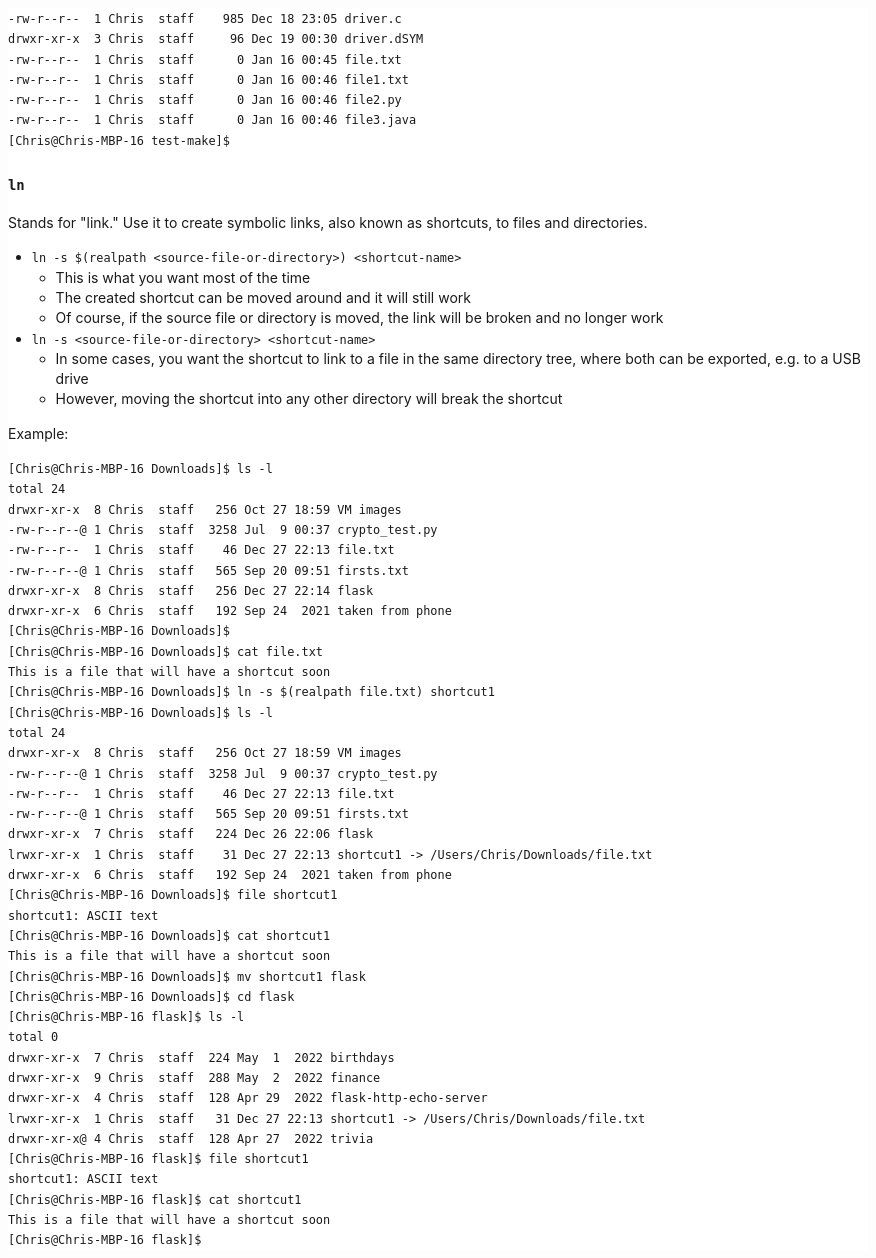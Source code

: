 ```
-rw-r--r--  1 Chris  staff    985 Dec 18 23:05 driver.c
drwxr-xr-x  3 Chris  staff     96 Dec 19 00:30 driver.dSYM
-rw-r--r--  1 Chris  staff      0 Jan 16 00:45 file.txt
-rw-r--r--  1 Chris  staff      0 Jan 16 00:46 file1.txt
-rw-r--r--  1 Chris  staff      0 Jan 16 00:46 file2.py
-rw-r--r--  1 Chris  staff      0 Jan 16 00:46 file3.java
[Chris@Chris-MBP-16 test-make]$
```

### `ln`

Stands for "link." Use it to create symbolic links, also known as shortcuts, to files and directories.

- `ln -s $(realpath <source-file-or-directory>) <shortcut-name>`
    - This is what you want most of the time
    - The created shortcut can be moved around and it will still work
    - Of course, if the source file or directory is moved, the link will be broken and no longer work
- `ln -s <source-file-or-directory> <shortcut-name>`
    - In some cases, you want the shortcut to link to a file in the same directory tree, where both can be exported, e.g. to a USB drive
    - However, moving the shortcut into any other directory will break the shortcut

Example:

```
[Chris@Chris-MBP-16 Downloads]$ ls -l
total 24
drwxr-xr-x  8 Chris  staff   256 Oct 27 18:59 VM images
-rw-r--r--@ 1 Chris  staff  3258 Jul  9 00:37 crypto_test.py
-rw-r--r--  1 Chris  staff    46 Dec 27 22:13 file.txt
-rw-r--r--@ 1 Chris  staff   565 Sep 20 09:51 firsts.txt
drwxr-xr-x  8 Chris  staff   256 Dec 27 22:14 flask
drwxr-xr-x  6 Chris  staff   192 Sep 24  2021 taken from phone
[Chris@Chris-MBP-16 Downloads]$
[Chris@Chris-MBP-16 Downloads]$ cat file.txt
This is a file that will have a shortcut soon
[Chris@Chris-MBP-16 Downloads]$ ln -s $(realpath file.txt) shortcut1
[Chris@Chris-MBP-16 Downloads]$ ls -l
total 24
drwxr-xr-x  8 Chris  staff   256 Oct 27 18:59 VM images
-rw-r--r--@ 1 Chris  staff  3258 Jul  9 00:37 crypto_test.py
-rw-r--r--  1 Chris  staff    46 Dec 27 22:13 file.txt
-rw-r--r--@ 1 Chris  staff   565 Sep 20 09:51 firsts.txt
drwxr-xr-x  7 Chris  staff   224 Dec 26 22:06 flask
lrwxr-xr-x  1 Chris  staff    31 Dec 27 22:13 shortcut1 -> /Users/Chris/Downloads/file.txt
drwxr-xr-x  6 Chris  staff   192 Sep 24  2021 taken from phone
[Chris@Chris-MBP-16 Downloads]$ file shortcut1
shortcut1: ASCII text
[Chris@Chris-MBP-16 Downloads]$ cat shortcut1
This is a file that will have a shortcut soon
[Chris@Chris-MBP-16 Downloads]$ mv shortcut1 flask
[Chris@Chris-MBP-16 Downloads]$ cd flask
[Chris@Chris-MBP-16 flask]$ ls -l
total 0
drwxr-xr-x  7 Chris  staff  224 May  1  2022 birthdays
drwxr-xr-x  9 Chris  staff  288 May  2  2022 finance
drwxr-xr-x  4 Chris  staff  128 Apr 29  2022 flask-http-echo-server
lrwxr-xr-x  1 Chris  staff   31 Dec 27 22:13 shortcut1 -> /Users/Chris/Downloads/file.txt
drwxr-xr-x@ 4 Chris  staff  128 Apr 27  2022 trivia
[Chris@Chris-MBP-16 flask]$ file shortcut1
shortcut1: ASCII text
[Chris@Chris-MBP-16 flask]$ cat shortcut1
This is a file that will have a shortcut soon
[Chris@Chris-MBP-16 flask]$
```